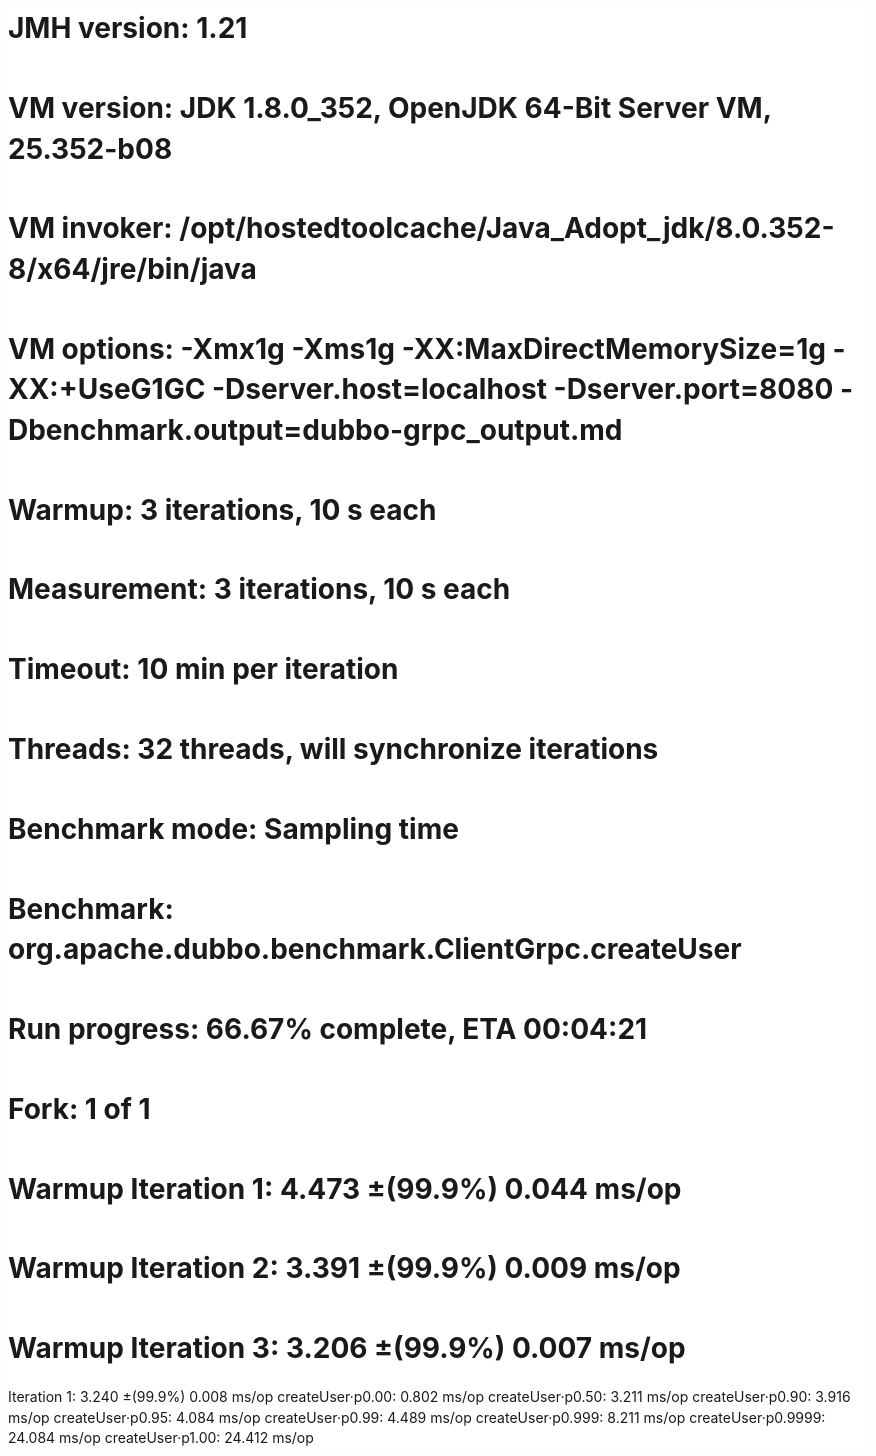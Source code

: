 
# JMH version: 1.21
# VM version: JDK 1.8.0_352, OpenJDK 64-Bit Server VM, 25.352-b08
# VM invoker: /opt/hostedtoolcache/Java_Adopt_jdk/8.0.352-8/x64/jre/bin/java
# VM options: -Xmx1g -Xms1g -XX:MaxDirectMemorySize=1g -XX:+UseG1GC -Dserver.host=localhost -Dserver.port=8080 -Dbenchmark.output=dubbo-grpc_output.md
# Warmup: 3 iterations, 10 s each
# Measurement: 3 iterations, 10 s each
# Timeout: 10 min per iteration
# Threads: 32 threads, will synchronize iterations
# Benchmark mode: Sampling time
# Benchmark: org.apache.dubbo.benchmark.ClientGrpc.createUser

# Run progress: 66.67% complete, ETA 00:04:21
# Fork: 1 of 1
# Warmup Iteration   1: 4.473 ±(99.9%) 0.044 ms/op
# Warmup Iteration   2: 3.391 ±(99.9%) 0.009 ms/op
# Warmup Iteration   3: 3.206 ±(99.9%) 0.007 ms/op
Iteration   1: 3.240 ±(99.9%) 0.008 ms/op
                 createUser·p0.00:   0.802 ms/op
                 createUser·p0.50:   3.211 ms/op
                 createUser·p0.90:   3.916 ms/op
                 createUser·p0.95:   4.084 ms/op
                 createUser·p0.99:   4.489 ms/op
                 createUser·p0.999:  8.211 ms/op
                 createUser·p0.9999: 24.084 ms/op
                 createUser·p1.00:   24.412 ms/op
